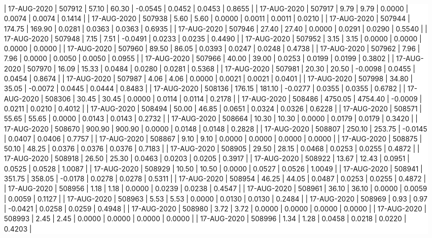 | 17-AUG-2020 | 507912 | 57.10 | 60.30 | -0.0545 | 0.0452 | 0.0453 | 0.8655 |
| 17-AUG-2020 | 507917 | 9.79 | 9.79 | 0.0000 | 0.0074 | 0.0074 | 0.1414 |
| 17-AUG-2020 | 507938 | 5.60 | 5.60 | 0.0000 | 0.0011 | 0.0011 | 0.0210 |
| 17-AUG-2020 | 507944 | 174.75 | 169.90 | 0.0281 | 0.0363 | 0.0363 | 0.6935 |
| 17-AUG-2020 | 507946 | 27.40 | 27.40 | 0.0000 | 0.0291 | 0.0290 | 0.5540 |
| 17-AUG-2020 | 507948 | 7.15 | 7.51 | -0.0491 | 0.0233 | 0.0235 | 0.4490 |
| 17-AUG-2020 | 507952 | 3.15 | 3.15 | 0.0000 | 0.0000 | 0.0000 | 0.0000 |
| 17-AUG-2020 | 507960 | 89.50 | 86.05 | 0.0393 | 0.0247 | 0.0248 | 0.4738 |
| 17-AUG-2020 | 507962 | 7.96 | 7.96 | 0.0000 | 0.0050 | 0.0050 | 0.0955 |
| 17-AUG-2020 | 507966 | 40.00 | 39.00 | 0.0253 | 0.0199 | 0.0199 | 0.3802 |
| 17-AUG-2020 | 507970 | 16.09 | 15.33 | 0.0484 | 0.0280 | 0.0281 | 0.5368 |
| 17-AUG-2020 | 507981 | 20.30 | 20.50 | -0.0098 | 0.0455 | 0.0454 | 0.8674 |
| 17-AUG-2020 | 507987 | 4.06 | 4.06 | 0.0000 | 0.0021 | 0.0021 | 0.0401 |
| 17-AUG-2020 | 507998 | 34.80 | 35.05 | -0.0072 | 0.0445 | 0.0444 | 0.8483 |
| 17-AUG-2020 | 508136 | 176.15 | 181.10 | -0.0277 | 0.0355 | 0.0355 | 0.6782 |
| 17-AUG-2020 | 508306 | 30.45 | 30.45 | 0.0000 | 0.0114 | 0.0114 | 0.2178 |
| 17-AUG-2020 | 508486 | 4750.05 | 4754.40 | -0.0009 | 0.0211 | 0.0210 | 0.4012 |
| 17-AUG-2020 | 508494 | 50.00 | 46.85 | 0.0651 | 0.0324 | 0.0326 | 0.6228 |
| 17-AUG-2020 | 508571 | 55.65 | 55.65 | 0.0000 | 0.0143 | 0.0143 | 0.2732 |
| 17-AUG-2020 | 508664 | 10.30 | 10.30 | 0.0000 | 0.0179 | 0.0179 | 0.3420 |
| 17-AUG-2020 | 508670 | 900.90 | 900.90 | 0.0000 | 0.0148 | 0.0148 | 0.2828 |
| 17-AUG-2020 | 508807 | 250.10 | 253.75 | -0.0145 | 0.0407 | 0.0406 | 0.7757 |
| 17-AUG-2020 | 508867 | 9.10 | 9.10 | 0.0000 | 0.0000 | 0.0000 | 0.0000 |
| 17-AUG-2020 | 508875 | 50.10 | 48.25 | 0.0376 | 0.0376 | 0.0376 | 0.7183 |
| 17-AUG-2020 | 508905 | 29.50 | 28.15 | 0.0468 | 0.0253 | 0.0255 | 0.4872 |
| 17-AUG-2020 | 508918 | 26.50 | 25.30 | 0.0463 | 0.0203 | 0.0205 | 0.3917 |
| 17-AUG-2020 | 508922 | 13.67 | 12.43 | 0.0951 | 0.0525 | 0.0528 | 1.0087 |
| 17-AUG-2020 | 508929 | 10.50 | 10.50 | 0.0000 | 0.0527 | 0.0526 | 1.0049 |
| 17-AUG-2020 | 508941 | 351.75 | 358.05 | -0.0178 | 0.0278 | 0.0278 | 0.5311 |
| 17-AUG-2020 | 508954 | 46.25 | 44.05 | 0.0487 | 0.0253 | 0.0255 | 0.4872 |
| 17-AUG-2020 | 508956 | 1.18 | 1.18 | 0.0000 | 0.0239 | 0.0238 | 0.4547 |
| 17-AUG-2020 | 508961 | 36.10 | 36.10 | 0.0000 | 0.0059 | 0.0059 | 0.1127 |
| 17-AUG-2020 | 508963 | 5.53 | 5.53 | 0.0000 | 0.0130 | 0.0130 | 0.2484 |
| 17-AUG-2020 | 508969 | 0.93 | 0.97 | -0.0421 | 0.0258 | 0.0259 | 0.4948 |
| 17-AUG-2020 | 508980 | 3.72 | 3.72 | 0.0000 | 0.0000 | 0.0000 | 0.0000 |
| 17-AUG-2020 | 508993 | 2.45 | 2.45 | 0.0000 | 0.0000 | 0.0000 | 0.0000 |
| 17-AUG-2020 | 508996 | 1.34 | 1.28 | 0.0458 | 0.0218 | 0.0220 | 0.4203 |